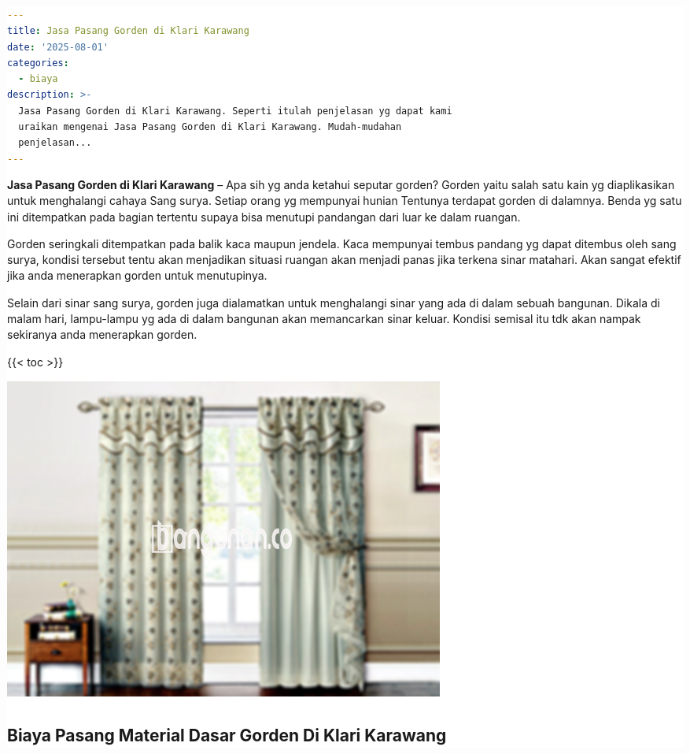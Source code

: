 ```yaml
---
title: Jasa Pasang Gorden di Klari Karawang
date: '2025-08-01'
categories:
  - biaya
description: >-
  Jasa Pasang Gorden di Klari Karawang. Seperti itulah penjelasan yg dapat kami
  uraikan mengenai Jasa Pasang Gorden di Klari Karawang. Mudah-mudahan
  penjelasan...
---
```


**Jasa Pasang Gorden di Klari Karawang** – Apa sih yg anda ketahui seputar gorden? Gorden yaitu salah satu kain yg diaplikasikan untuk menghalangi cahaya Sang surya. Setiap orang yg mempunyai hunian Tentunya terdapat gorden di dalamnya. Benda yg satu ini ditempatkan pada bagian tertentu supaya bisa menutupi pandangan dari luar ke dalam ruangan.

Gorden seringkali ditempatkan pada balik kaca maupun jendela. Kaca mempunyai tembus pandang yg dapat ditembus oleh sang surya, kondisi tersebut tentu akan menjadikan situasi ruangan akan menjadi panas jika terkena sinar matahari. Akan sangat efektif jika anda menerapkan gorden untuk menutupinya.

Selain dari sinar sang surya, gorden juga dialamatkan untuk menghalangi sinar yang ada di dalam sebuah bangunan. Dikala di malam hari, lampu-lampu yg ada di dalam bangunan akan memancarkan sinar keluar. Kondisi semisal itu tdk akan nampak sekiranya anda menerapkan gorden.

{{< toc >}}

![Jasa Pasang Gorden di Klari Karawang](/images/pasang-gorden-murah26.png)

## Biaya Pasang Material Dasar Gorden Di Klari Karawang
